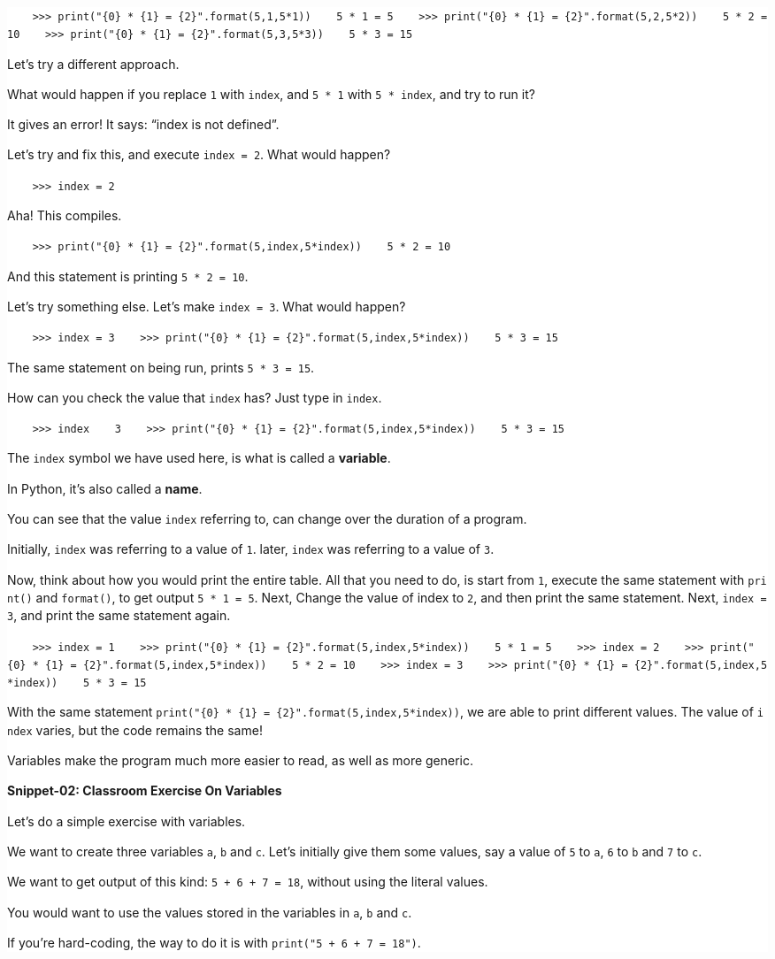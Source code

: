         >>> print("{0} * {1} = {2}".format(5,1,5*1))    5 * 1 = 5    >>> print("{0} * {1} = {2}".format(5,2,5*2))    5 * 2 = 10    >>> print("{0} * {1} = {2}".format(5,3,5*3))    5 * 3 = 15

Let’s try a different approach.

What would happen if you replace `1` with `index`, and `5 * 1` with `5 * index`, and try to run it?

It gives an error! It says: “index is not defined”.

Let’s try and fix this, and execute `index = 2`. What would happen?

        >>> index = 2

Aha! This compiles.

        >>> print("{0} * {1} = {2}".format(5,index,5*index))    5 * 2 = 10

And this statement is printing `5 * 2 = 10`.

Let’s try something else. Let’s make `index = 3`. What would happen?

        >>> index = 3    >>> print("{0} * {1} = {2}".format(5,index,5*index))    5 * 3 = 15

The same statement on being run, prints `5 * 3 = 15`.

How can you check the value that `index` has? Just type in `index`.

        >>> index    3    >>> print("{0} * {1} = {2}".format(5,index,5*index))    5 * 3 = 15

The `index` symbol we have used here, is what is called a **variable**.

In Python, it’s also called a **name**.

You can see that the value `index` referring to, can change over the duration of a program.

Initially, `index` was referring to a value of `1`. later, `index` was referring to a value of `3`.

Now, think about how you would print the entire table. All that you need to do, is start from `1`, execute the same statement with `print()` and `format()`, to get output `5 * 1 = 5`. Next, Change the value of index to `2`, and then print the same statement. Next, `index = 3`, and print the same statement again.

        >>> index = 1    >>> print("{0} * {1} = {2}".format(5,index,5*index))    5 * 1 = 5    >>> index = 2    >>> print("{0} * {1} = {2}".format(5,index,5*index))    5 * 2 = 10    >>> index = 3    >>> print("{0} * {1} = {2}".format(5,index,5*index))    5 * 3 = 15

With the same statement `print("{0} * {1} = {2}".format(5,index,5*index))`, we are able to print different values. The value of `index` varies, but the code remains the same!

Variables make the program much more easier to read, as well as more generic.

**Snippet-02: Classroom Exercise On Variables**

Let’s do a simple exercise with variables.

We want to create three variables `a`, `b` and `c`. Let’s initially give them some values, say a value of `5` to `a`, `6` to `b` and `7` to `c`.

We want to get output of this kind: `5 + 6 + 7 = 18`, without using the literal values.

You would want to use the values stored in the variables in `a`, `b` and `c`.

If you’re hard-coding, the way to do it is with `print("5 + 6 + 7 = 18")`.
